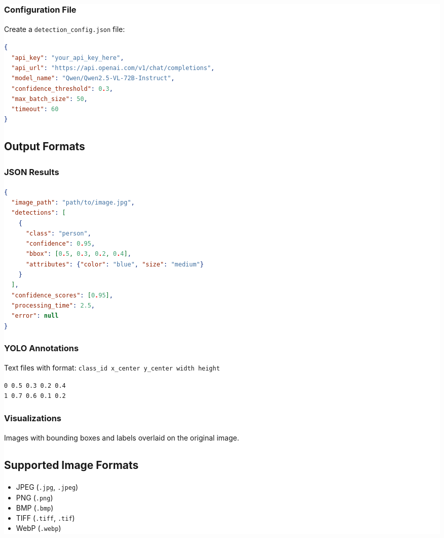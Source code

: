 ### Configuration File

Create a `detection_config.json` file:
```json
{
  "api_key": "your_api_key_here",
  "api_url": "https://api.openai.com/v1/chat/completions",
  "model_name": "Qwen/Qwen2.5-VL-72B-Instruct",
  "confidence_threshold": 0.3,
  "max_batch_size": 50,
  "timeout": 60
}
```

## Output Formats

### JSON Results
```json
{
  "image_path": "path/to/image.jpg",
  "detections": [
    {
      "class": "person",
      "confidence": 0.95,
      "bbox": [0.5, 0.3, 0.2, 0.4],
      "attributes": {"color": "blue", "size": "medium"}
    }
  ],
  "confidence_scores": [0.95],
  "processing_time": 2.5,
  "error": null
}
```

### YOLO Annotations
Text files with format: `class_id x_center y_center width height`
```
0 0.5 0.3 0.2 0.4
1 0.7 0.6 0.1 0.2
```

### Visualizations
Images with bounding boxes and labels overlaid on the original image.

## Supported Image Formats

- JPEG (`.jpg`, `.jpeg`)
- PNG (`.png`)
- BMP (`.bmp`)
- TIFF (`.tiff`, `.tif`)
- WebP (`.webp`)
